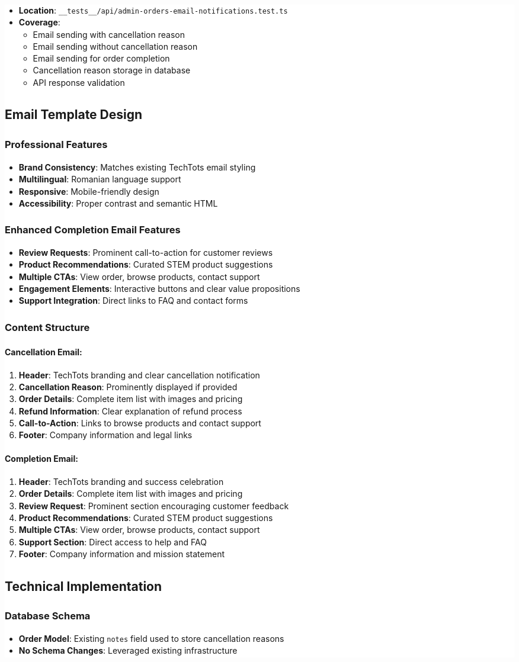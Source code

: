 - **Location**: `__tests__/api/admin-orders-email-notifications.test.ts`
- **Coverage**:
  - Email sending with cancellation reason
  - Email sending without cancellation reason
  - Email sending for order completion
  - Cancellation reason storage in database
  - API response validation

## Email Template Design

### Professional Features

- **Brand Consistency**: Matches existing TechTots email styling
- **Multilingual**: Romanian language support
- **Responsive**: Mobile-friendly design
- **Accessibility**: Proper contrast and semantic HTML

### Enhanced Completion Email Features

- **Review Requests**: Prominent call-to-action for customer reviews
- **Product Recommendations**: Curated STEM product suggestions
- **Multiple CTAs**: View order, browse products, contact support
- **Engagement Elements**: Interactive buttons and clear value propositions
- **Support Integration**: Direct links to FAQ and contact forms

### Content Structure

#### Cancellation Email:

1. **Header**: TechTots branding and clear cancellation notification
2. **Cancellation Reason**: Prominently displayed if provided
3. **Order Details**: Complete item list with images and pricing
4. **Refund Information**: Clear explanation of refund process
5. **Call-to-Action**: Links to browse products and contact support
6. **Footer**: Company information and legal links

#### Completion Email:

1. **Header**: TechTots branding and success celebration
2. **Order Details**: Complete item list with images and pricing
3. **Review Request**: Prominent section encouraging customer feedback
4. **Product Recommendations**: Curated STEM product suggestions
5. **Multiple CTAs**: View order, browse products, contact support
6. **Support Section**: Direct access to help and FAQ
7. **Footer**: Company information and mission statement

## Technical Implementation

### Database Schema

- **Order Model**: Existing `notes` field used to store cancellation reasons
- **No Schema Changes**: Leveraged existing infrastructure
